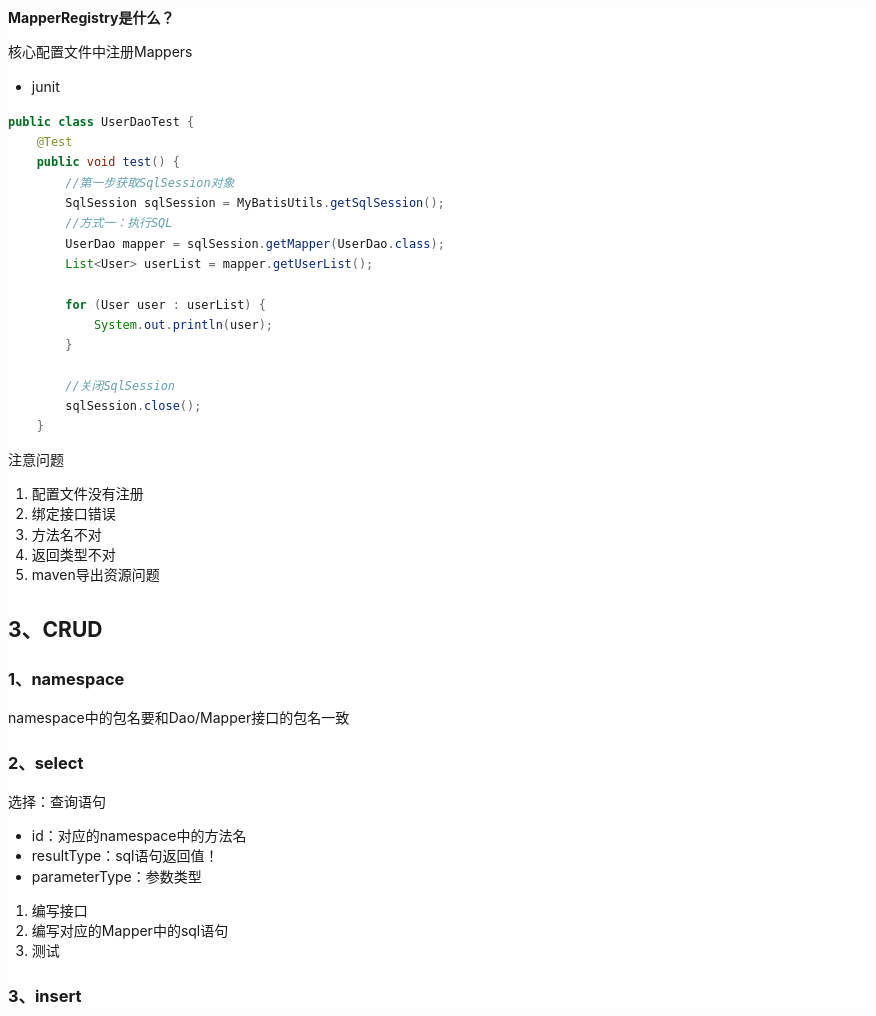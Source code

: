 **MapperRegistry是什么？**

核心配置文件中注册Mappers

- junit

```java
public class UserDaoTest {
    @Test
    public void test() {
        //第一步获取SqlSession对象
        SqlSession sqlSession = MyBatisUtils.getSqlSession();
        //方式一：执行SQL
        UserDao mapper = sqlSession.getMapper(UserDao.class);
        List<User> userList = mapper.getUserList();

        for (User user : userList) {
            System.out.println(user);
        }

        //关闭SqlSession
        sqlSession.close();
    }

```

注意问题

1. 配置文件没有注册
2. 绑定接口错误
3. 方法名不对
4. 返回类型不对
5. maven导出资源问题

## 3、CRUD

### 1、namespace

namespace中的包名要和Dao/Mapper接口的包名一致

### 2、select

选择：查询语句

- id：对应的namespace中的方法名
- resultType：sql语句返回值！
- parameterType：参数类型



1. 编写接口
2. 编写对应的Mapper中的sql语句
3. 测试

### 3、insert
